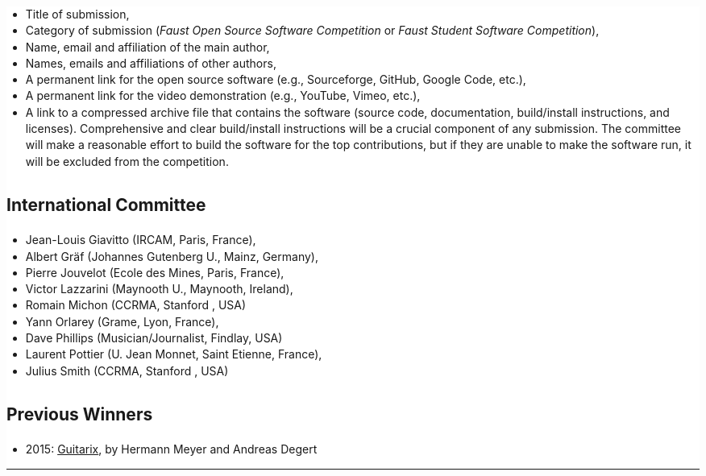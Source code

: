 -	Title of submission,
-	Category of submission (*Faust Open Source Software Competition* or *Faust Student Software Competition*),
-	Name, email and affiliation of the main author,
-	Names, emails and affiliations of other authors,
-	A permanent link for the open source software (e.g., Sourceforge, GitHub, Google Code, etc.),
-	A permanent link for the video demonstration (e.g., YouTube, Vimeo, etc.),
-	A link to a compressed archive file that contains the software (source code, documentation, build/install instructions, and licenses). Comprehensive and clear build/install instructions will be a crucial component of any submission. The committee will make a reasonable effort to build the software for the top contributions, but if they are unable to make the software run, it will be excluded from the competition.

International Committee
-----------------------
- Jean-Louis Giavitto (IRCAM, Paris, France),
- Albert Gräf (Johannes Gutenberg U., Mainz, Germany),
- Pierre Jouvelot (Ecole des Mines, Paris, France),
- Victor Lazzarini (Maynooth U., Maynooth, Ireland),
- Romain Michon (CCRMA, Stanford , USA)
- Yann Orlarey (Grame, Lyon, France),
- Dave Phillips (Musician/Journalist, Findlay, USA)
- Laurent Pottier (U. Jean Monnet, Saint Etienne, France),
- Julius Smith (CCRMA, Stanford , USA)

Previous Winners
----------------
- 2015: [Guitarix](http://guitarix.sourceforge.net/), by Hermann Meyer and Andreas Degert

---
